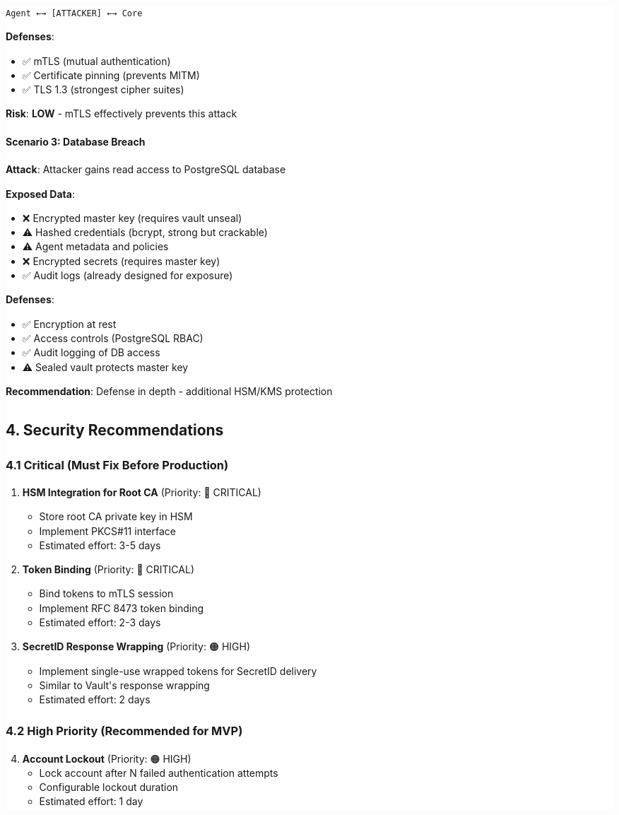 ```
Agent ←→ [ATTACKER] ←→ Core
```

**Defenses**:
- ✅ mTLS (mutual authentication)
- ✅ Certificate pinning (prevents MITM)
- ✅ TLS 1.3 (strongest cipher suites)

**Risk**: **LOW** - mTLS effectively prevents this attack

#### Scenario 3: Database Breach
**Attack**: Attacker gains read access to PostgreSQL database

**Exposed Data**:
- ❌ Encrypted master key (requires vault unseal)
- ⚠️ Hashed credentials (bcrypt, strong but crackable)
- ⚠️ Agent metadata and policies
- ❌ Encrypted secrets (requires master key)
- ✅ Audit logs (already designed for exposure)

**Defenses**:
- ✅ Encryption at rest
- ✅ Access controls (PostgreSQL RBAC)
- ✅ Audit logging of DB access
- ⚠️ Sealed vault protects master key

**Recommendation**: Defense in depth - additional HSM/KMS protection

## 4. Security Recommendations

### 4.1 Critical (Must Fix Before Production)

1. **HSM Integration for Root CA** (Priority: 🔴 CRITICAL)
   - Store root CA private key in HSM
   - Implement PKCS#11 interface
   - Estimated effort: 3-5 days

2. **Token Binding** (Priority: 🔴 CRITICAL)
   - Bind tokens to mTLS session
   - Implement RFC 8473 token binding
   - Estimated effort: 2-3 days

3. **SecretID Response Wrapping** (Priority: 🟠 HIGH)
   - Implement single-use wrapped tokens for SecretID delivery
   - Similar to Vault's response wrapping
   - Estimated effort: 2 days

### 4.2 High Priority (Recommended for MVP)

4. **Account Lockout** (Priority: 🟠 HIGH)
   - Lock account after N failed authentication attempts
   - Configurable lockout duration
   - Estimated effort: 1 day
